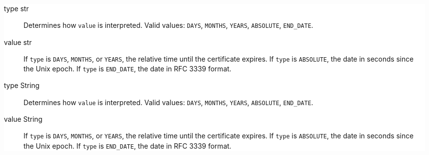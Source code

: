 <div>
<pulumi-choosable type="language" values="python">
<dl class="resources-properties"><dt class="property-required property-replacement"
            title="Required">
        <span id="type_python">
<a data-swiftype-name="resource-property" data-swiftype-type="text" href="#type_python" style="color: inherit; text-decoration: inherit;">type</a>
</span>
        <span class="property-indicator"></span>
        <span class="property-type">str</span>
    </dt>
    <dd><p>Determines how <code>value</code> is interpreted. Valid values: <code>DAYS</code>, <code>MONTHS</code>, <code>YEARS</code>, <code>ABSOLUTE</code>, <code>END_DATE</code>.</p>
</dd><dt class="property-required property-replacement"
            title="Required">
        <span id="value_python">
<a data-swiftype-name="resource-property" data-swiftype-type="text" href="#value_python" style="color: inherit; text-decoration: inherit;">value</a>
</span>
        <span class="property-indicator"></span>
        <span class="property-type">str</span>
    </dt>
    <dd><p>If <code>type</code> is <code>DAYS</code>, <code>MONTHS</code>, or <code>YEARS</code>, the relative time until the certificate expires. If <code>type</code> is <code>ABSOLUTE</code>, the date in seconds since the Unix epoch. If <code>type</code> is <code>END_DATE</code>, the  date in RFC 3339 format.</p>
</dd></dl>
</pulumi-choosable>
</div>

<div>
<pulumi-choosable type="language" values="yaml">
<dl class="resources-properties"><dt class="property-required property-replacement"
            title="Required">
        <span id="type_yaml">
<a data-swiftype-name="resource-property" data-swiftype-type="text" href="#type_yaml" style="color: inherit; text-decoration: inherit;">type</a>
</span>
        <span class="property-indicator"></span>
        <span class="property-type">String</span>
    </dt>
    <dd><p>Determines how <code>value</code> is interpreted. Valid values: <code>DAYS</code>, <code>MONTHS</code>, <code>YEARS</code>, <code>ABSOLUTE</code>, <code>END_DATE</code>.</p>
</dd><dt class="property-required property-replacement"
            title="Required">
        <span id="value_yaml">
<a data-swiftype-name="resource-property" data-swiftype-type="text" href="#value_yaml" style="color: inherit; text-decoration: inherit;">value</a>
</span>
        <span class="property-indicator"></span>
        <span class="property-type">String</span>
    </dt>
    <dd><p>If <code>type</code> is <code>DAYS</code>, <code>MONTHS</code>, or <code>YEARS</code>, the relative time until the certificate expires. If <code>type</code> is <code>ABSOLUTE</code>, the date in seconds since the Unix epoch. If <code>type</code> is <code>END_DATE</code>, the  date in RFC 3339 format.</p>
</dd></dl>
</pulumi-choosable>
</div>
